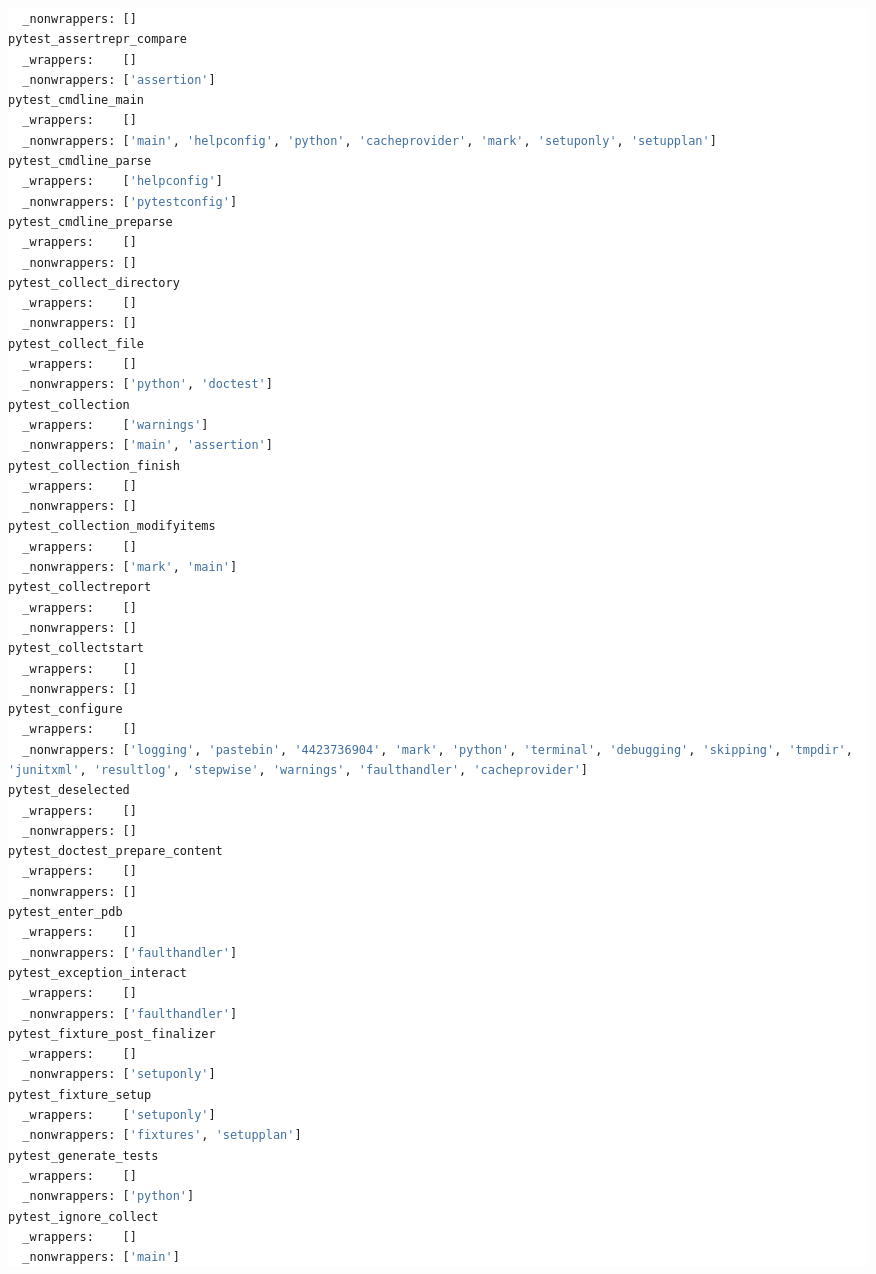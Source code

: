 ```python
  _nonwrappers: []
pytest_assertrepr_compare
  _wrappers:    []
  _nonwrappers: ['assertion']
pytest_cmdline_main
  _wrappers:    []
  _nonwrappers: ['main', 'helpconfig', 'python', 'cacheprovider', 'mark', 'setuponly', 'setupplan']
pytest_cmdline_parse
  _wrappers:    ['helpconfig']
  _nonwrappers: ['pytestconfig']
pytest_cmdline_preparse
  _wrappers:    []
  _nonwrappers: []
pytest_collect_directory
  _wrappers:    []
  _nonwrappers: []
pytest_collect_file
  _wrappers:    []
  _nonwrappers: ['python', 'doctest']
pytest_collection
  _wrappers:    ['warnings']
  _nonwrappers: ['main', 'assertion']
pytest_collection_finish
  _wrappers:    []
  _nonwrappers: []
pytest_collection_modifyitems
  _wrappers:    []
  _nonwrappers: ['mark', 'main']
pytest_collectreport
  _wrappers:    []
  _nonwrappers: []
pytest_collectstart
  _wrappers:    []
  _nonwrappers: []
pytest_configure
  _wrappers:    []
  _nonwrappers: ['logging', 'pastebin', '4423736904', 'mark', 'python', 'terminal', 'debugging', 'skipping', 'tmpdir', 'junitxml', 'resultlog', 'stepwise', 'warnings', 'faulthandler', 'cacheprovider']
pytest_deselected
  _wrappers:    []
  _nonwrappers: []
pytest_doctest_prepare_content
  _wrappers:    []
  _nonwrappers: []
pytest_enter_pdb
  _wrappers:    []
  _nonwrappers: ['faulthandler']
pytest_exception_interact
  _wrappers:    []
  _nonwrappers: ['faulthandler']
pytest_fixture_post_finalizer
  _wrappers:    []
  _nonwrappers: ['setuponly']
pytest_fixture_setup
  _wrappers:    ['setuponly']
  _nonwrappers: ['fixtures', 'setupplan']
pytest_generate_tests
  _wrappers:    []
  _nonwrappers: ['python']
pytest_ignore_collect
  _wrappers:    []
  _nonwrappers: ['main']
```